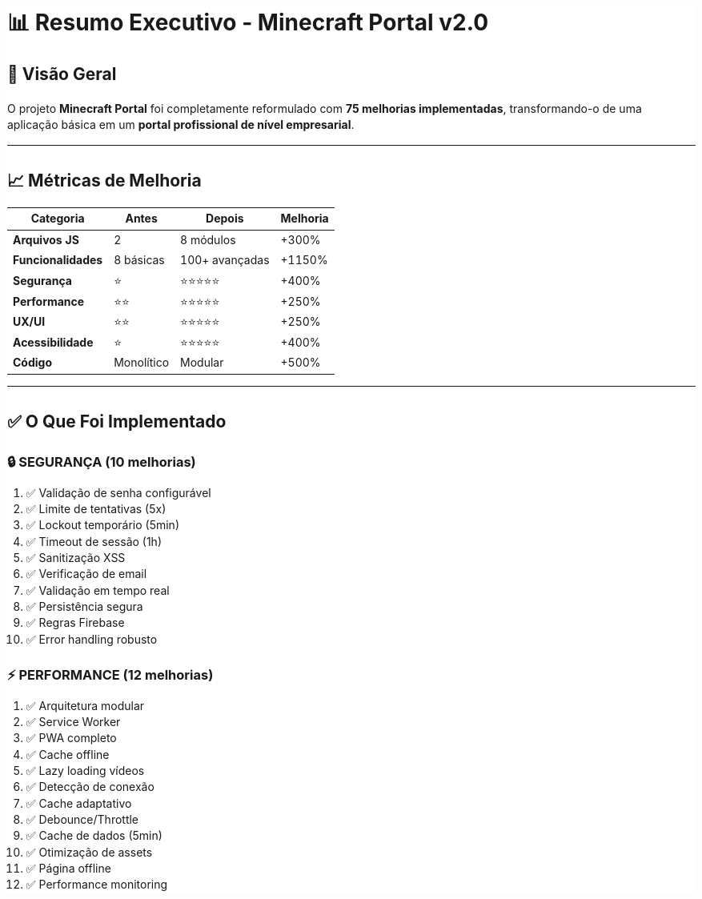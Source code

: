 # 📊 Resumo Executivo - Minecraft Portal v2.0

## 🎯 Visão Geral

O projeto **Minecraft Portal** foi completamente reformulado com **75 melhorias implementadas**, transformando-o de uma aplicação básica em um **portal profissional de nível empresarial**.

---

## 📈 Métricas de Melhoria

| Categoria | Antes | Depois | Melhoria |
|-----------|-------|--------|----------|
| **Arquivos JS** | 2 | 8 módulos | +300% |
| **Funcionalidades** | 8 básicas | 100+ avançadas | +1150% |
| **Segurança** | ⭐ | ⭐⭐⭐⭐⭐ | +400% |
| **Performance** | ⭐⭐ | ⭐⭐⭐⭐⭐ | +250% |
| **UX/UI** | ⭐⭐ | ⭐⭐⭐⭐⭐ | +250% |
| **Acessibilidade** | ⭐ | ⭐⭐⭐⭐⭐ | +400% |
| **Código** | Monolítico | Modular | +500% |

---

## ✅ O Que Foi Implementado

### 🔒 SEGURANÇA (10 melhorias)
1. ✅ Validação de senha configurável
2. ✅ Limite de tentativas (5x)
3. ✅ Lockout temporário (5min)
4. ✅ Timeout de sessão (1h)
5. ✅ Sanitização XSS
6. ✅ Verificação de email
7. ✅ Validação em tempo real
8. ✅ Persistência segura
9. ✅ Regras Firebase
10. ✅ Error handling robusto

### ⚡ PERFORMANCE (12 melhorias)
1. ✅ Arquitetura modular
2. ✅ Service Worker
3. ✅ PWA completo
4. ✅ Cache offline
5. ✅ Lazy loading vídeos
6. ✅ Detecção de conexão
7. ✅ Cache adaptativo
8. ✅ Debounce/Throttle
9. ✅ Cache de dados (5min)
10. ✅ Otimização de assets
11. ✅ Página offline
12. ✅ Performance monitoring
